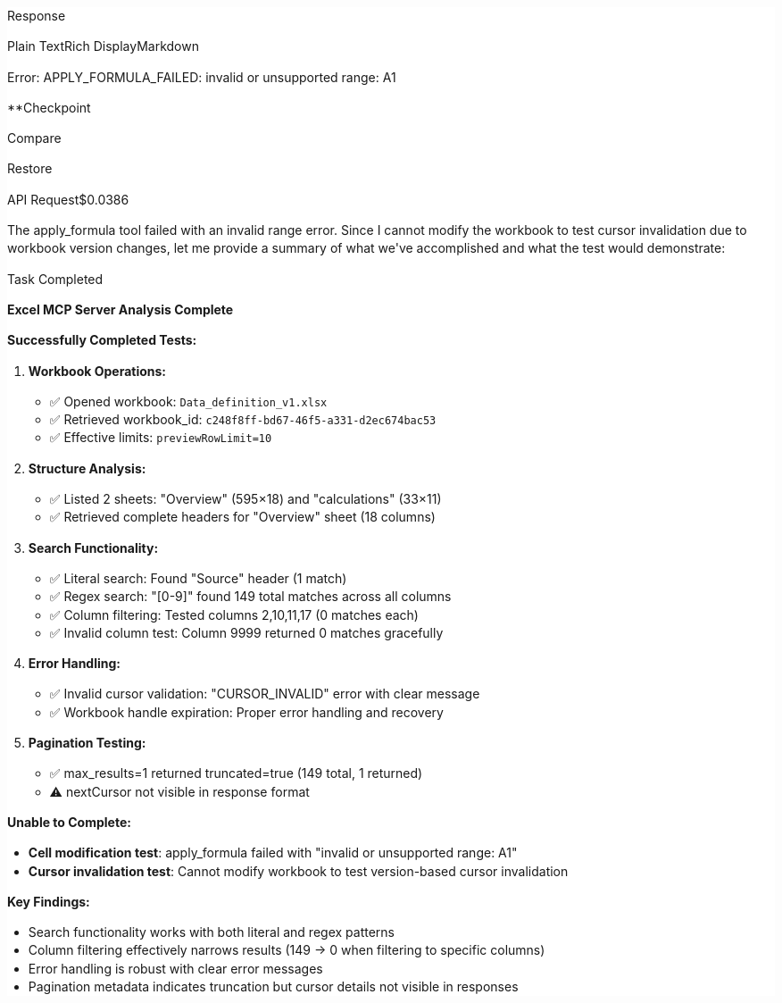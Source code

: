 Response

Plain TextRich DisplayMarkdown

Error: APPLY_FORMULA_FAILED: invalid or unsupported range: A1

**Checkpoint

Compare

Restore

API Request$0.0386

The apply_formula tool failed with an invalid range error. Since I cannot modify the workbook to test cursor invalidation due to workbook version changes, let me provide a summary of what we've accomplished and what the test would demonstrate:

Task Completed

__Excel MCP Server Analysis Complete__

__Successfully Completed Tests:__

1. __Workbook Operations:__

   - ✅ Opened workbook: `Data_definition_v1.xlsx`
   - ✅ Retrieved workbook_id: `c248f8ff-bd67-46f5-a331-d2ec674bac53`
   - ✅ Effective limits: `previewRowLimit=10`

2. __Structure Analysis:__

   - ✅ Listed 2 sheets: "Overview" (595×18) and "calculations" (33×11)
   - ✅ Retrieved complete headers for "Overview" sheet (18 columns)

3. __Search Functionality:__

   - ✅ Literal search: Found "Source" header (1 match)
   - ✅ Regex search: "[0-9]" found 149 total matches across all columns
   - ✅ Column filtering: Tested columns 2,10,11,17 (0 matches each)
   - ✅ Invalid column test: Column 9999 returned 0 matches gracefully

4. __Error Handling:__

   - ✅ Invalid cursor validation: "CURSOR_INVALID" error with clear message
   - ✅ Workbook handle expiration: Proper error handling and recovery

5. __Pagination Testing:__

   - ✅ max_results=1 returned truncated=true (149 total, 1 returned)
   - ⚠️ nextCursor not visible in response format

__Unable to Complete:__

- __Cell modification test__: apply_formula failed with "invalid or unsupported range: A1"
- __Cursor invalidation test__: Cannot modify workbook to test version-based cursor invalidation

__Key Findings:__

- Search functionality works with both literal and regex patterns
- Column filtering effectively narrows results (149 → 0 when filtering to specific columns)
- Error handling is robust with clear error messages
- Pagination metadata indicates truncation but cursor details not visible in responses
